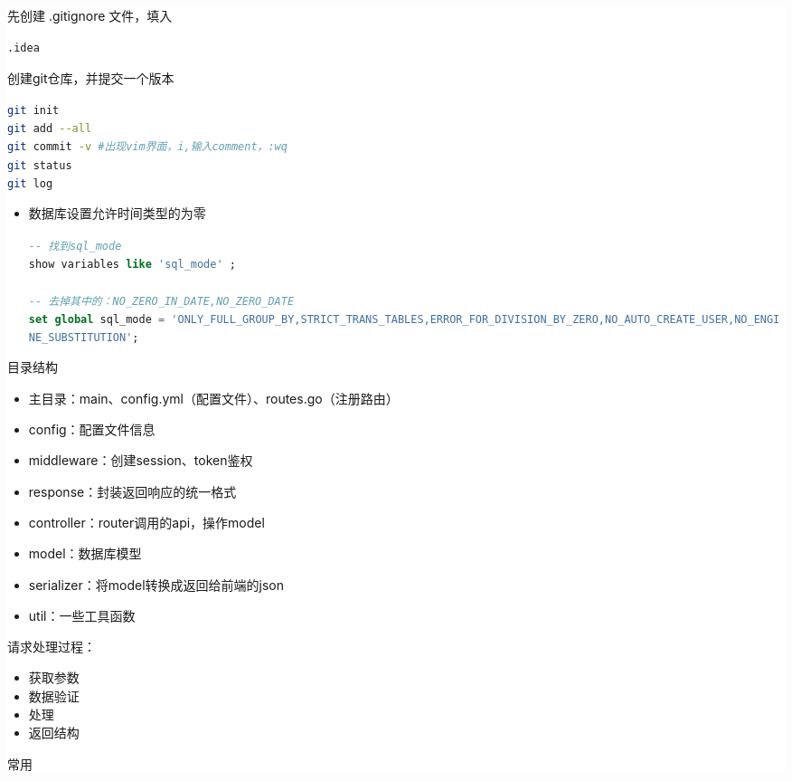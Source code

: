   先创建 .gitignore 文件，填入

  ```
  .idea
  ```

  创建git仓库，并提交一个版本

  ```bash
  git init
  git add --all
  git commit -v #出现vim界面，i,输入comment，:wq
  git status
  git log
  ```

- 数据库设置允许时间类型的为零

  ```sql
  -- 找到sql_mode
  show variables like 'sql_mode' ; 
  
  -- 去掉其中的：NO_ZERO_IN_DATE,NO_ZERO_DATE
  set global sql_mode = 'ONLY_FULL_GROUP_BY,STRICT_TRANS_TABLES,ERROR_FOR_DIVISION_BY_ZERO,NO_AUTO_CREATE_USER,NO_ENGINE_SUBSTITUTION';
  ```

  




目录结构

- 主目录：main、config.yml（配置文件）、routes.go（注册路由）

- config：配置文件信息

- middleware：创建session、token鉴权

- response：封装返回响应的统一格式

- controller：router调用的api，操作model

- model：数据库模型

- serializer：将model转换成返回给前端的json

- util：一些工具函数

  



请求处理过程：

- 获取参数
- 数据验证
- 处理
- 返回结构



常用
